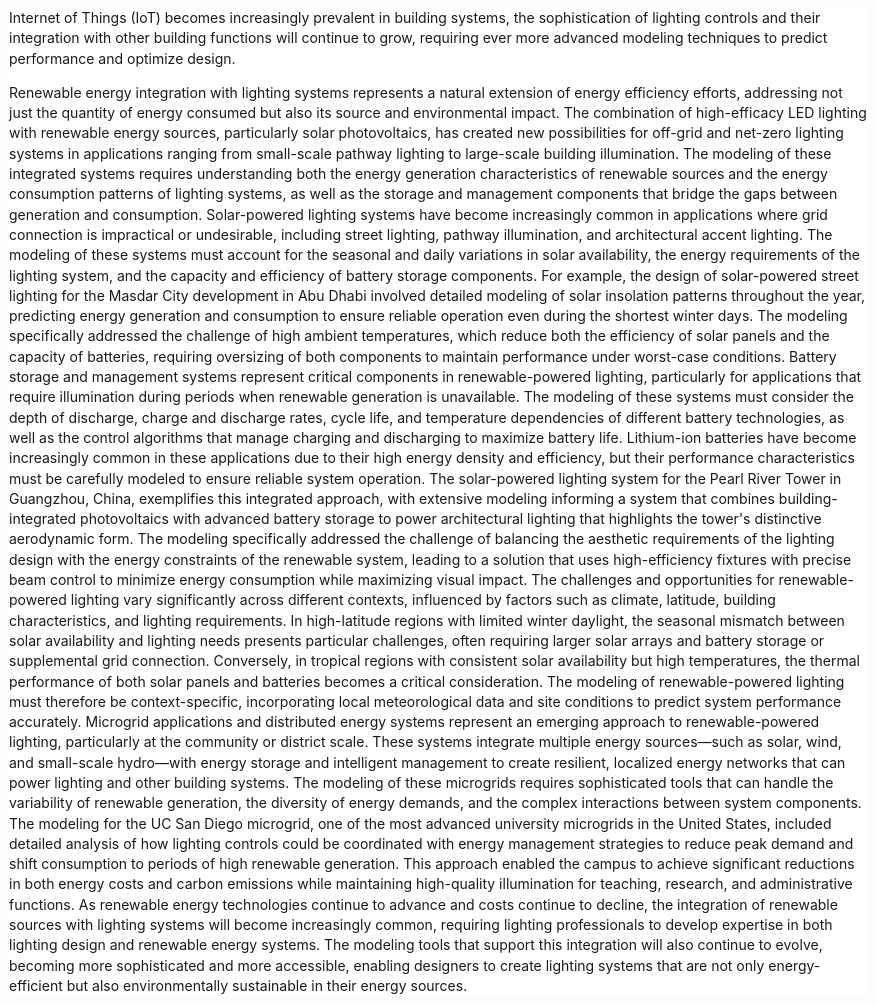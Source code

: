 Internet of Things (IoT) becomes increasingly prevalent in building systems, the sophistication of lighting controls and their integration with other building functions will continue to grow, requiring ever more advanced modeling techniques to predict performance and optimize design.

Renewable energy integration with lighting systems represents a natural extension of energy efficiency efforts, addressing not just the quantity of energy consumed but also its source and environmental impact. The combination of high-efficacy LED lighting with renewable energy sources, particularly solar photovoltaics, has created new possibilities for off-grid and net-zero lighting systems in applications ranging from small-scale pathway lighting to large-scale building illumination. The modeling of these integrated systems requires understanding both the energy generation characteristics of renewable sources and the energy consumption patterns of lighting systems, as well as the storage and management components that bridge the gaps between generation and consumption. Solar-powered lighting systems have become increasingly common in applications where grid connection is impractical or undesirable, including street lighting, pathway illumination, and architectural accent lighting. The modeling of these systems must account for the seasonal and daily variations in solar availability, the energy requirements of the lighting system, and the capacity and efficiency of battery storage components. For example, the design of solar-powered street lighting for the Masdar City development in Abu Dhabi involved detailed modeling of solar insolation patterns throughout the year, predicting energy generation and consumption to ensure reliable operation even during the shortest winter days. The modeling specifically addressed the challenge of high ambient temperatures, which reduce both the efficiency of solar panels and the capacity of batteries, requiring oversizing of both components to maintain performance under worst-case conditions. Battery storage and management systems represent critical components in renewable-powered lighting, particularly for applications that require illumination during periods when renewable generation is unavailable. The modeling of these systems must consider the depth of discharge, charge and discharge rates, cycle life, and temperature dependencies of different battery technologies, as well as the control algorithms that manage charging and discharging to maximize battery life. Lithium-ion batteries have become increasingly common in these applications due to their high energy density and efficiency, but their performance characteristics must be carefully modeled to ensure reliable system operation. The solar-powered lighting system for the Pearl River Tower in Guangzhou, China, exemplifies this integrated approach, with extensive modeling informing a system that combines building-integrated photovoltaics with advanced battery storage to power architectural lighting that highlights the tower's distinctive aerodynamic form. The modeling specifically addressed the challenge of balancing the aesthetic requirements of the lighting design with the energy constraints of the renewable system, leading to a solution that uses high-efficiency fixtures with precise beam control to minimize energy consumption while maximizing visual impact. The challenges and opportunities for renewable-powered lighting vary significantly across different contexts, influenced by factors such as climate, latitude, building characteristics, and lighting requirements. In high-latitude regions with limited winter daylight, the seasonal mismatch between solar availability and lighting needs presents particular challenges, often requiring larger solar arrays and battery storage or supplemental grid connection. Conversely, in tropical regions with consistent solar availability but high temperatures, the thermal performance of both solar panels and batteries becomes a critical consideration. The modeling of renewable-powered lighting must therefore be context-specific, incorporating local meteorological data and site conditions to predict system performance accurately. Microgrid applications and distributed energy systems represent an emerging approach to renewable-powered lighting, particularly at the community or district scale. These systems integrate multiple energy sources—such as solar, wind, and small-scale hydro—with energy storage and intelligent management to create resilient, localized energy networks that can power lighting and other building systems. The modeling of these microgrids requires sophisticated tools that can handle the variability of renewable generation, the diversity of energy demands, and the complex interactions between system components. The modeling for the UC San Diego microgrid, one of the most advanced university microgrids in the United States, included detailed analysis of how lighting controls could be coordinated with energy management strategies to reduce peak demand and shift consumption to periods of high renewable generation. This approach enabled the campus to achieve significant reductions in both energy costs and carbon emissions while maintaining high-quality illumination for teaching, research, and administrative functions. As renewable energy technologies continue to advance and costs continue to decline, the integration of renewable sources with lighting systems will become increasingly common, requiring lighting professionals to develop expertise in both lighting design and renewable energy systems. The modeling tools that support this integration will also continue to evolve, becoming more sophisticated and more accessible, enabling designers to create lighting systems that are not only energy-efficient but also environmentally sustainable in their energy sources.
